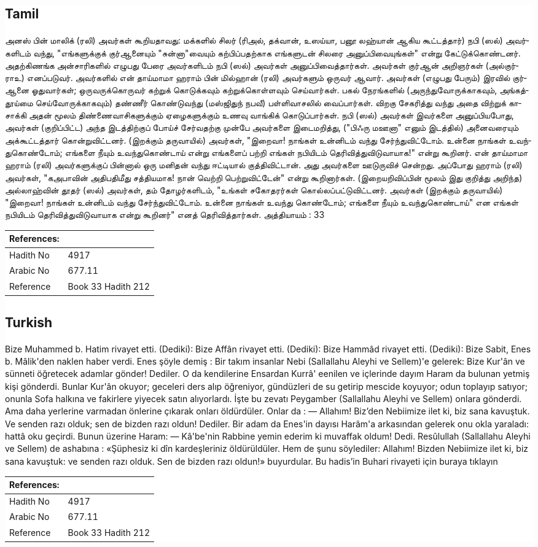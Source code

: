 ## Tamil


<div dir="ltr" lang="ta" style={{fontSize:'larger',backgroundColor:'#f8f9fa',padding:20}}>
அனஸ் பின் மாலிக் (ரலி) அவர்கள் கூறியதாவது: மக்களில் சிலர் (ரிஅல், தக்வான், உஸய்யா, பனூ லஹ்யான் ஆகிய கூட்டத்தார்) நபி (ஸல்) அவர்களிடம் வந்து, "எங்களுக்குக் குர்ஆனையும் "சுன்னா"வையும் கற்பிப்பதற்காக எங்களுடன் சிலரை அனுப்பிவையுங்கள்" என்று கேட்டுக்கொண்டனர். அதற்கிணங்க அன்சாரிகளில் எழுபது பேரை அவர்களிடம் நபி (ஸல்) அவர்கள் அனுப்பிவைத்தார்கள். அவர்கள் குர்ஆன் அறிஞர்கள் (அல்குர்ராஉ) எனப்படுவர். அவர்களில் என் தாய்மாமா ஹராம் பின் மில்ஹான் (ரலி) அவர்களும் ஒருவர் ஆவார். அவர்கள் (எழுபது பேரும்) இரவில் குர்ஆனை ஓதுவார்கள்; ஒருவருக்கொருவர் கற்றுக் கொடுக்கவும் கற்றுக்கொள்ளவும் செய்வார்கள். பகல் நேரங்களில் (அருந்துவோருக்காகவும், அங்கத்தூய்மை செய்வோருக்காகவும்) தண்ணீர் கொண்டுவந்து (மஸ்ஜிதுந் நபவீ) பள்ளிவாசலில் வைப்பார்கள். விறகு சேகரித்து வந்து அதை விற்றுக் காசாக்கி அதன் மூலம் திண்ணைவாசிகளுக்கும் ஏழைகளுக்கும் உணவு வாங்கிக் கொடுப்பார்கள். நபி (ஸல்) அவர்கள் இவர்களை அனுப்பியபோது, அவர்கள் (குறிப்பிட்ட) அந்த இடத்திற்குப் போய்ச் சேர்வதற்கு முன்பே அவர்களை இடைமறித்து, ("பிஃரு மஊனா" எனும் இடத்தில்) அனைவரையும் அக்கூட்டத்தார் கொன்றுவிட்டனர். (இறக்கும் தருவாயில்) அவர்கள், "இறைவா! நாங்கள் உன்னிடம் வந்து சேர்ந்துவிட்டோம். உன்னை நாங்கள் உவந்துகொண்டோம்; எங்களை நீயும் உவந்துகொண்டாய் என்று எங்களைப் பற்றி எங்கள் நபியிடம் தெரிவித்துவிடுவாயாக!" என்று கூறினர். என் தாய்மாமா ஹராம் (ரலி) அவர்களுக்குப் பின்னால் ஒரு மனிதன் வந்து ஈட்டியால் குத்திவிட்டான். அது அவர்களை ஊடுருவிச் சென்றது. அப்போது ஹராம் (ரலி) அவர்கள், "கஅபாவின் அதிபதிமீது சத்தியமாக! நான் வெற்றி பெற்றுவிட்டேன்" என்று கூறினார்கள். (இறையறிவிப்பின் மூலம் இது குறித்து அறிந்த) அல்லாஹ்வின் தூதர் (ஸல்) அவர்கள், தம் தோழர்களிடம், "உங்கள் சகோதரர்கள் கொல்லப்பட்டுவிட்டனர். அவர்கள் (இறக்கும் தருவாயில்) "இறைவா! நாங்கள் உன்னிடம் வந்து சேர்ந்துவிட்டோம். உன்னை நாங்கள் உவந்து கொண்டோம்; எங்களை நீயும் உவந்துகொண்டாய்" என எங்கள் நபியிடம் தெரிவித்துவிடுவாயாக என்று கூறினர்" எனத் தெரிவித்தார்கள். அத்தியாயம் : 33
</div>
<div style={{backgroundColor:'#f8f9fa',padding:20, marginBottom: 10}}><table> <thead> <tr> <th>References:</th> <th></th> </tr> </thead> <tbody><tr><td>Hadith No</td><td>4917</td></tr><tr><td>Arabic No</td><td>677.11</td></tr><tr><td>Reference</td><td>Book 33 Hadith 212</td></tr></tbody></table></div>

## Turkish


<div dir="ltr" lang="tr" style={{fontSize:'larger',backgroundColor:'#f8f9fa',padding:20}}>
Bize Muhammed b. Hatim rivayet etti. (Dediki): Bize Affân rivayet etti. (Dediki): Bize Hammâd rivayet etti. (Dediki): Bize Sabit, Enes b. Mâlik'den naklen haber verdi. Enes şöyle demiş : Bir takım insanlar Nebi (Sallallahu Aleyhi ve Sellem)'e gelerek: Bize Kur'ân ve sünneti öğretecek adamlar gönder! Dediler. O da kendilerine Ensardan Kurrâ' eenilen ve içlerinde dayım Haram da bulunan yetmiş kişi gönderdi. Bunlar Kur'ân okuyor; geceleri ders alıp öğreniyor, gündüzleri de su getirip mescide koyuyor; odun toplayıp satıyor; onunla Sofa halkına ve fakirlere yiyecek satın alıyorlardı. İşte bu zevatı Peygamber (Sallallahu Aleyhi ve Sellem) onlara gönderdi. Ama daha yerlerine varmadan önlerine çıkarak onları öldürdüler. Onlar da : — Allahım! Biz’den Nebiimize ilet ki, biz sana kavuştuk. Ve senden razı olduk; sen de bizden razı oldun! Dediler. Bir adam da Enes'in dayısı Harâm'a arkasından gelerek onu okla yaraladı: hattâ oku geçirdi. Bunun üzerine Haram: — Kâ'be'nin Rabbine yemin ederim ki muvaffak oldum! Dedi. Resûlullah (Sallallahu Aleyhi ve Sellem) de ashabına : «Şüphesiz ki dîn kardeşleriniz öldürüldüler. Hem de şunu söylediler: Allahım! Bizden Nebiimize ilet ki, biz sana kavuştuk: ve senden razı olduk. Sen de bizden razı oldun!» buyurdular. Bu hadis’in Buhari rivayeti için buraya tıklayın
</div>
<div style={{backgroundColor:'#f8f9fa',padding:20, marginBottom: 10}}><table> <thead> <tr> <th>References:</th> <th></th> </tr> </thead> <tbody><tr><td>Hadith No</td><td>4917</td></tr><tr><td>Arabic No</td><td>677.11</td></tr><tr><td>Reference</td><td>Book 33 Hadith 212</td></tr></tbody></table></div>

